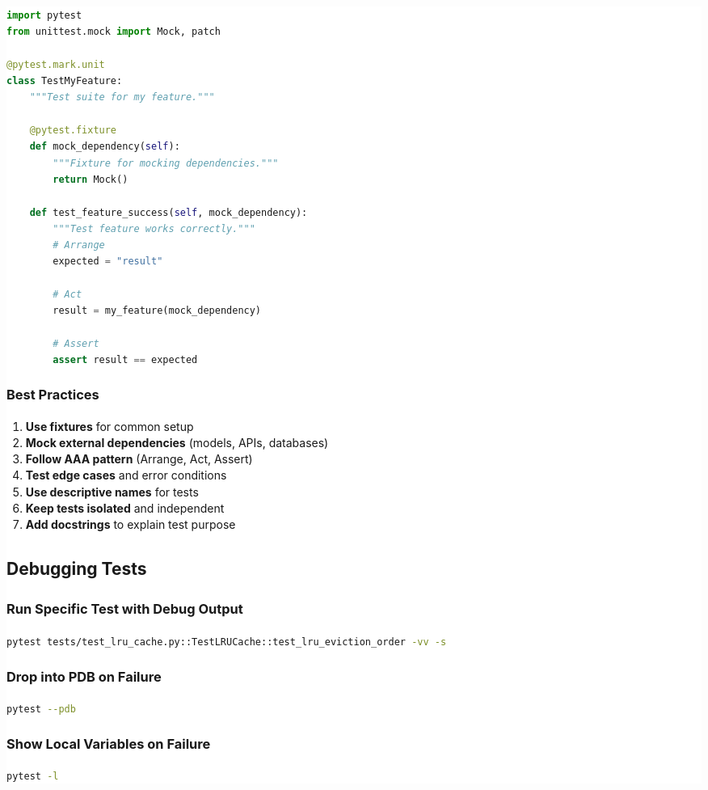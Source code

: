 ```python
import pytest
from unittest.mock import Mock, patch

@pytest.mark.unit
class TestMyFeature:
    """Test suite for my feature."""
    
    @pytest.fixture
    def mock_dependency(self):
        """Fixture for mocking dependencies."""
        return Mock()
    
    def test_feature_success(self, mock_dependency):
        """Test feature works correctly."""
        # Arrange
        expected = "result"
        
        # Act
        result = my_feature(mock_dependency)
        
        # Assert
        assert result == expected
```

### Best Practices

1. **Use fixtures** for common setup
2. **Mock external dependencies** (models, APIs, databases)
3. **Follow AAA pattern** (Arrange, Act, Assert)
4. **Test edge cases** and error conditions
5. **Use descriptive names** for tests
6. **Keep tests isolated** and independent
7. **Add docstrings** to explain test purpose

## Debugging Tests

### Run Specific Test with Debug Output

```bash
pytest tests/test_lru_cache.py::TestLRUCache::test_lru_eviction_order -vv -s
```

### Drop into PDB on Failure

```bash
pytest --pdb
```

### Show Local Variables on Failure

```bash
pytest -l
```
